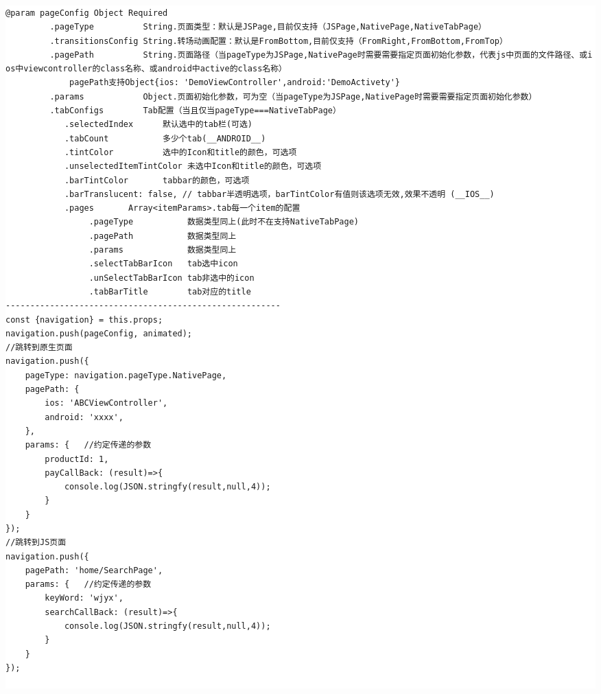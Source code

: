 ```
@param pageConfig Object Required
         .pageType          String.页面类型：默认是JSPage,目前仅支持（JSPage,NativePage,NativeTabPage）
         .transitionsConfig String.转场动画配置：默认是FromBottom,目前仅支持（FromRight,FromBottom,FromTop）
         .pagePath          String.页面路径（当pageType为JSPage,NativePage时需要需要指定页面初始化参数，代表js中页面的文件路径、或ios中viewcontroller的class名称、或android中active的class名称）
             pagePath支持Object{ios: 'DemoViewController',android:'DemoActivety'}
         .params            Object.页面初始化参数，可为空（当pageType为JSPage,NativePage时需要需要指定页面初始化参数）
         .tabConfigs        Tab配置（当且仅当pageType===NativeTabPage）
            .selectedIndex      默认选中的tab栏(可选)
            .tabCount           多少个tab(__ANDROID__)
            .tintColor          选中的Icon和title的颜色，可选项
            .unselectedItemTintColor 未选中Icon和title的颜色，可选项
            .barTintColor       tabbar的颜色，可选项
            .barTranslucent: false, // tabbar半透明选项，barTintColor有值则该选项无效,效果不透明 (__IOS__)
            .pages       Array<itemParams>.tab每一个item的配置
                 .pageType           数据类型同上(此时不在支持NativeTabPage)
                 .pagePath           数据类型同上
                 .params             数据类型同上
                 .selectTabBarIcon   tab选中icon
                 .unSelectTabBarIcon tab非选中的icon
                 .tabBarTitle        tab对应的title
--------------------------------------------------------
const {navigation} = this.props;
navigation.push(pageConfig, animated);
//跳转到原生页面
navigation.push({
    pageType: navigation.pageType.NativePage,
    pagePath: {
        ios: 'ABCViewController',
        android: 'xxxx',
    },
    params: {   //约定传递的参数
        productId: 1,
        payCallBack: (result)=>{
            console.log(JSON.stringfy(result,null,4));
        }
    }
});
//跳转到JS页面
navigation.push({
    pagePath: 'home/SearchPage',
    params: {   //约定传递的参数
        keyWord: 'wjyx',
        searchCallBack: (result)=>{
            console.log(JSON.stringfy(result,null,4));
        }
    }
});


```
